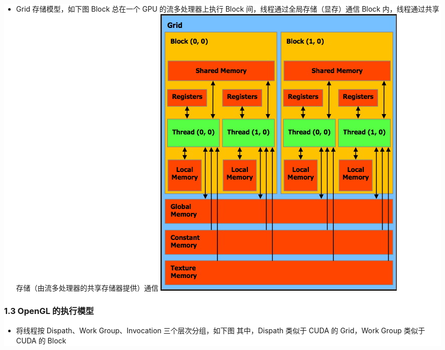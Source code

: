 
- Grid 存储模型，如下图
  Block 总在一个 GPU 的流多处理器上执行
  Block 间，线程通过全局存储（显存）通信
  Block 内，线程通过共享存储（由流多处理器的共享存储器提供）通信
  ![](images/cudaGride.jpg)



### 1.3 OpenGL 的执行模型

- 将线程按 Dispath、Work Group、Invocation 三个层次分组，如下图
  其中，Dispath 类似于 CUDA 的 Grid，Work Group 类似于 CUDA 的 Block